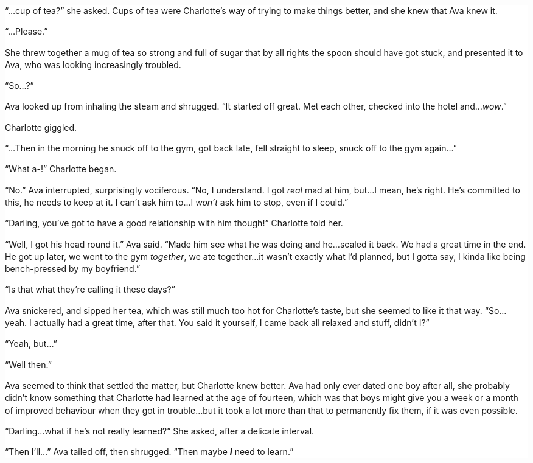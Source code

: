 “…cup of tea?” she asked. Cups of tea were Charlotte’s way of trying to
make things better, and she knew that Ava knew it.

“…Please.”

She threw together a mug of tea so strong and full of sugar that by all
rights the spoon should have got stuck, and presented it to Ava, who was
looking increasingly troubled.

“So…?”

Ava looked up from inhaling the steam and shrugged. “It started off
great. Met each other, checked into the hotel and…*wow*.”

Charlotte giggled.

“…Then in the morning he snuck off to the gym, got back late, fell
straight to sleep, snuck off to the gym again…”

“What a-!” Charlotte began.

“No.” Ava interrupted, surprisingly vociferous. “No, I understand. I got
*real* mad at him, but…I mean, he’s right. He’s committed to this, he
needs to keep at it. I can’t ask him to…I *won’t* ask him to stop, even
if I could.”

“Darling, you’ve got to have a good relationship with him though!”
Charlotte told her.

“Well, I got his head round it.” Ava said. “Made him see what he was
doing and he…scaled it back. We had a great time in the end. He got up
later, we went to the gym *together*, we ate together…it wasn’t exactly
what I’d planned, but I gotta say, I kinda like being bench-pressed by
my boyfriend.”

“Is that what they’re calling it these days?”

Ava snickered, and sipped her tea, which was still much too hot for
Charlotte’s taste, but she seemed to like it that way. “So…yeah. I
actually had a great time, after that. You said it yourself, I came back
all relaxed and stuff, didn’t I?”

“Yeah, but…”

“Well then.”

Ava seemed to think that settled the matter, but Charlotte knew better.
Ava had only ever dated one boy after all, she probably didn’t know
something that Charlotte had learned at the age of fourteen, which was
that boys might give you a week or a month of improved behaviour when
they got in trouble…but it took a lot more than that to permanently fix
them, if it was even possible.

“Darling…what if he’s not really learned?” She asked, after a delicate
interval.

“Then I’ll…” Ava tailed off, then shrugged. “Then maybe ***I*** need to
learn.”

